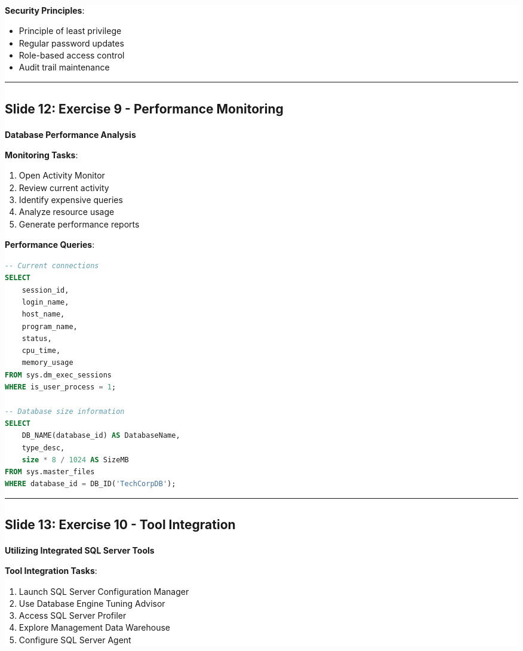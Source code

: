 **Security Principles**:
- Principle of least privilege
- Regular password updates
- Role-based access control
- Audit trail maintenance

---

## Slide 12: Exercise 9 - Performance Monitoring
**Database Performance Analysis**

**Monitoring Tasks**:
1. Open Activity Monitor
2. Review current activity
3. Identify expensive queries
4. Analyze resource usage
5. Generate performance reports

**Performance Queries**:
```sql
-- Current connections
SELECT 
    session_id,
    login_name,
    host_name,
    program_name,
    status,
    cpu_time,
    memory_usage
FROM sys.dm_exec_sessions
WHERE is_user_process = 1;

-- Database size information
SELECT 
    DB_NAME(database_id) AS DatabaseName,
    type_desc,
    size * 8 / 1024 AS SizeMB
FROM sys.master_files
WHERE database_id = DB_ID('TechCorpDB');
```

---

## Slide 13: Exercise 10 - Tool Integration
**Utilizing Integrated SQL Server Tools**

**Tool Integration Tasks**:
1. Launch SQL Server Configuration Manager
2. Use Database Engine Tuning Advisor
3. Access SQL Server Profiler
4. Explore Management Data Warehouse
5. Configure SQL Server Agent
